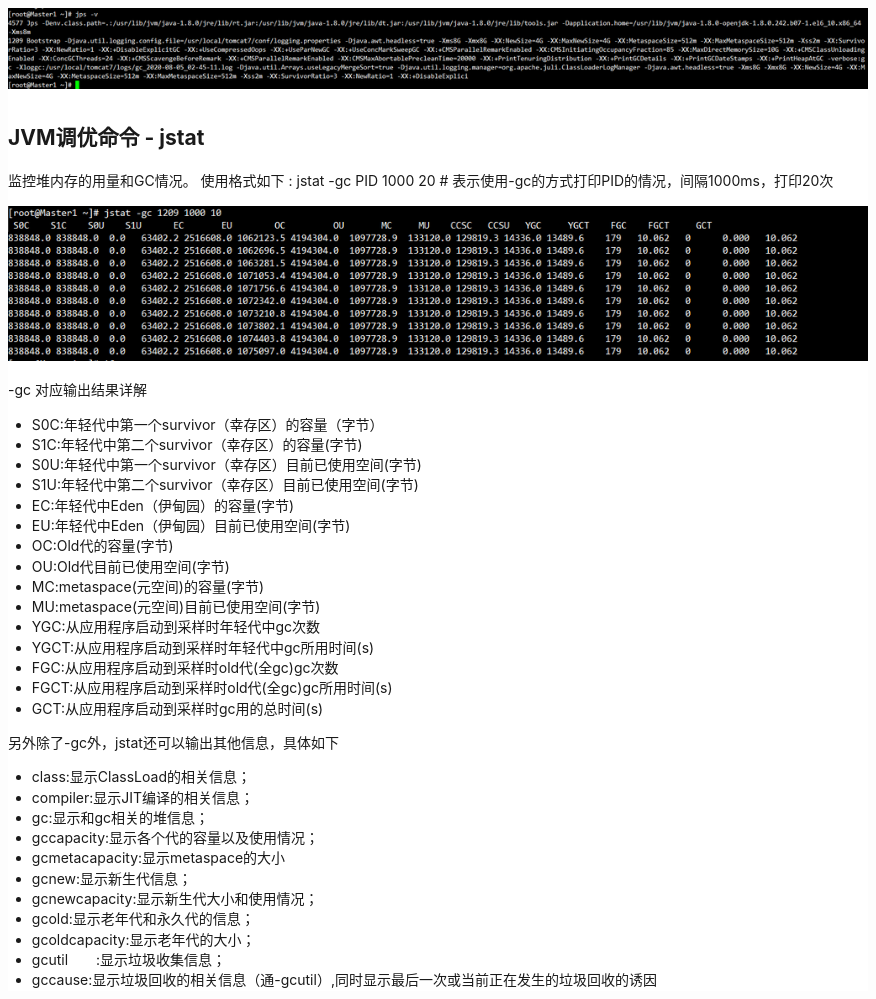 ![jps命令](linux-top/4.png)

## JVM调优命令 - jstat
监控堆内存的用量和GC情况。
使用格式如下 : jstat -gc PID 1000 20 # 表示使用-gc的方式打印PID的情况，间隔1000ms，打印20次

![ jstat -gc命令](linux-top/5.png)

-gc 对应输出结果详解

- S0C:年轻代中第一个survivor（幸存区）的容量（字节）
- S1C:年轻代中第二个survivor（幸存区）的容量(字节)
- S0U:年轻代中第一个survivor（幸存区）目前已使用空间(字节)
- S1U:年轻代中第二个survivor（幸存区）目前已使用空间(字节)
- EC:年轻代中Eden（伊甸园）的容量(字节)
- EU:年轻代中Eden（伊甸园）目前已使用空间(字节)
- OC:Old代的容量(字节)
- OU:Old代目前已使用空间(字节)
- MC:metaspace(元空间)的容量(字节)
- MU:metaspace(元空间)目前已使用空间(字节)
- YGC:从应用程序启动到采样时年轻代中gc次数
- YGCT:从应用程序启动到采样时年轻代中gc所用时间(s)
- FGC:从应用程序启动到采样时old代(全gc)gc次数
- FGCT:从应用程序启动到采样时old代(全gc)gc所用时间(s)
- GCT:从应用程序启动到采样时gc用的总时间(s)

另外除了-gc外，jstat还可以输出其他信息，具体如下

- class:显示ClassLoad的相关信息；
- compiler:显示JIT编译的相关信息；
- gc:显示和gc相关的堆信息；
- gccapacity:显示各个代的容量以及使用情况；
- gcmetacapacity:显示metaspace的大小
- gcnew:显示新生代信息；
- gcnewcapacity:显示新生代大小和使用情况；
- gcold:显示老年代和永久代的信息；
- gcoldcapacity:显示老年代的大小；
- gcutil　　:显示垃圾收集信息；
- gccause:显示垃圾回收的相关信息（通-gcutil）,同时显示最后一次或当前正在发生的垃圾回收的诱因
